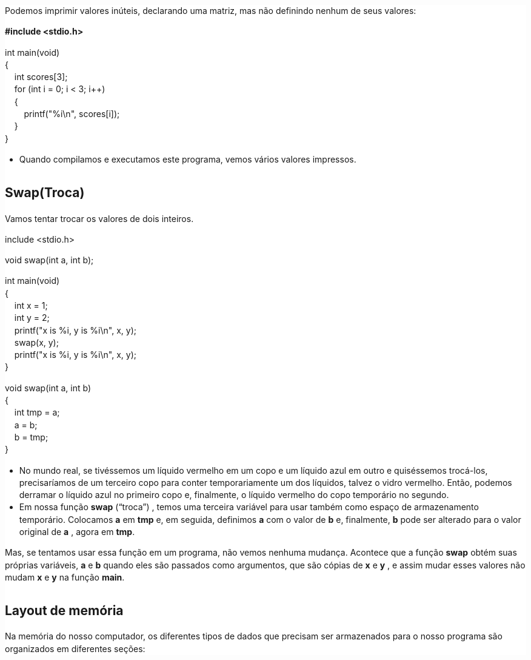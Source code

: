 Podemos imprimir valores inúteis, declarando uma matriz, mas não definindo nenhum de seus valores:

**#include <stdio.h>**  
  
int main(void)  
{  
    int scores[3];  
    for (int i = 0; i < 3; i++)  
    {  
        printf("%i\n", scores[i]);  
    }  
}

-   Quando compilamos e executamos este programa, vemos vários valores impressos.

## **Swap(Troca)**

Vamos tentar trocar os valores de dois inteiros.

include <stdio.h>  
  
void swap(int a, int b);  
  
int main(void)  
{  
    int x = 1;  
    int y = 2;  
    printf("x is %i, y is %i\n", x, y);  
    swap(x, y);  
    printf("x is %i, y is %i\n", x, y);  
}  
  
void swap(int a, int b)  
{  
    int tmp = a;  
    a = b;  
    b = tmp;  
}

-   No mundo real, se tivéssemos um líquido vermelho em um copo e um líquido azul em outro e quiséssemos trocá-los, precisaríamos de um terceiro copo para conter temporariamente um dos líquidos, talvez o vidro vermelho. Então, podemos derramar o líquido azul no primeiro copo e, finalmente, o líquido vermelho do copo temporário no segundo.
-   Em nossa função **swap** (“troca”) , temos uma terceira variável para usar também como espaço de armazenamento temporário. Colocamos **a** em **tmp** e, em seguida, definimos **a** com o valor de **b** e, finalmente, **b** pode ser alterado para o valor original de **a** , agora em **tmp**.

Mas, se tentamos usar essa função em um programa, não vemos nenhuma mudança. Acontece que a função **swap** obtém suas próprias variáveis, **a** e **b** quando eles são passados como argumentos, que são cópias de **x** e **y** , e assim mudar esses valores não mudam **x** e **y** na função **main**.

## **Layout de memória**

Na memória do nosso computador, os diferentes tipos de dados que precisam ser armazenados para o nosso programa são organizados em diferentes seções:

